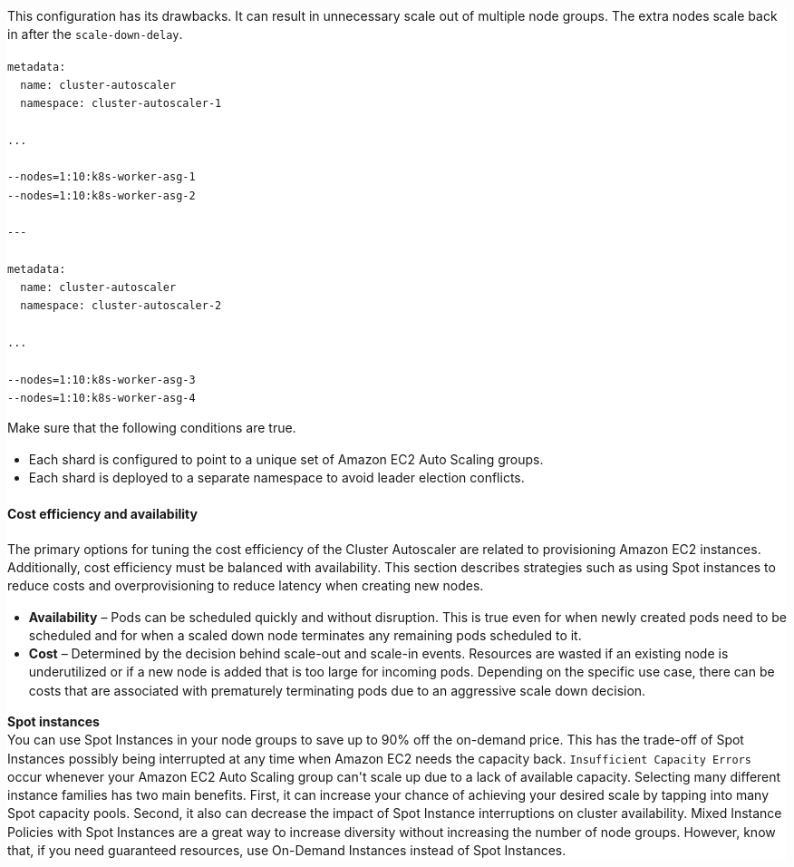 This configuration has its drawbacks\. It can result in unnecessary scale out of multiple node groups\. The extra nodes scale back in after the `scale-down-delay`\.

```
metadata:
  name: cluster-autoscaler
  namespace: cluster-autoscaler-1

...

--nodes=1:10:k8s-worker-asg-1
--nodes=1:10:k8s-worker-asg-2

---

metadata:
  name: cluster-autoscaler
  namespace: cluster-autoscaler-2

...

--nodes=1:10:k8s-worker-asg-3
--nodes=1:10:k8s-worker-asg-4
```

Make sure that the following conditions are true\.
+ Each shard is configured to point to a unique set of Amazon EC2 Auto Scaling groups\.
+ Each shard is deployed to a separate namespace to avoid leader election conflicts\.

#### Cost efficiency and availability<a name="considerations-cost-efficiency"></a>

The primary options for tuning the cost efficiency of the Cluster Autoscaler are related to provisioning Amazon EC2 instances\. Additionally, cost efficiency must be balanced with availability\. This section describes strategies such as using Spot instances to reduce costs and overprovisioning to reduce latency when creating new nodes\.
+ **Availability** – Pods can be scheduled quickly and without disruption\. This is true even for when newly created pods need to be scheduled and for when a scaled down node terminates any remaining pods scheduled to it\.
+ **Cost** – Determined by the decision behind scale\-out and scale\-in events\. Resources are wasted if an existing node is underutilized or if a new node is added that is too large for incoming pods\. Depending on the specific use case, there can be costs that are associated with prematurely terminating pods due to an aggressive scale down decision\.

**Spot instances**  
You can use Spot Instances in your node groups to save up to 90% off the on\-demand price\. This has the trade\-off of Spot Instances possibly being interrupted at any time when Amazon EC2 needs the capacity back\. `Insufficient Capacity Errors` occur whenever your Amazon EC2 Auto Scaling group can't scale up due to a lack of available capacity\. Selecting many different instance families has two main benefits\. First, it can increase your chance of achieving your desired scale by tapping into many Spot capacity pools\. Second, it also can decrease the impact of Spot Instance interruptions on cluster availability\. Mixed Instance Policies with Spot Instances are a great way to increase diversity without increasing the number of node groups\. However, know that, if you need guaranteed resources, use On\-Demand Instances instead of Spot Instances\.
